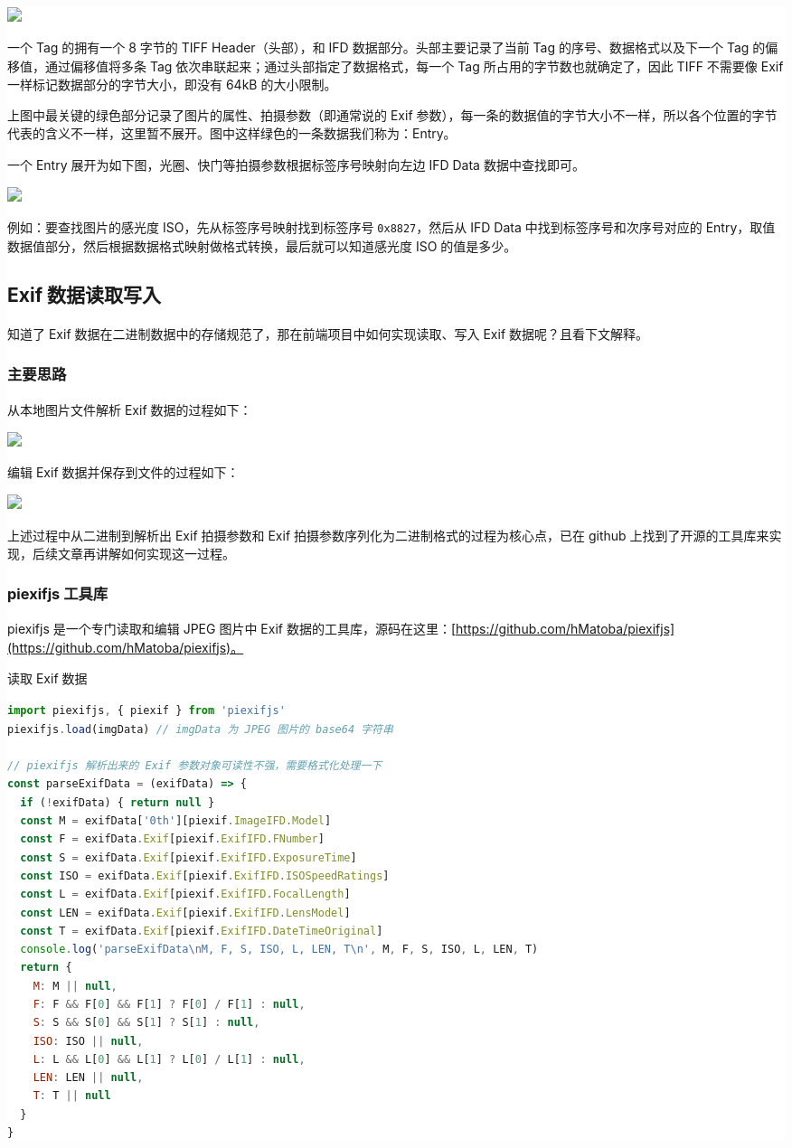 <img src="@imgs/2a7a0c0ad9fc9d7ef14c4f1edfd920ac.png">

一个 Tag 的拥有一个 8 字节的 TIFF Header（头部），和 IFD 数据部分。头部主要记录了当前 Tag 的序号、数据格式以及下一个 Tag 的偏移值，通过偏移值将多条 Tag 依次串联起来；通过头部指定了数据格式，每一个 Tag 所占用的字节数也就确定了，因此 TIFF 不需要像 Exif 一样标记数据部分的字节大小，即没有 64kB 的大小限制。

上图中最关键的绿色部分记录了图片的属性、拍摄参数（即通常说的 Exif 参数），每一条的数据值的字节大小不一样，所以各个位置的字节代表的含义不一样，这里暂不展开。图中这样绿色的一条数据我们称为：Entry。

一个 Entry 展开为如下图，光圈、快门等拍摄参数根据标签序号映射向左边 IFD Data 数据中查找即可。

<img src="@imgs/d7dde3494249cf63bad5bfa48801cac5.png">

例如：要查找图片的感光度 ISO，先从标签序号映射找到标签序号 `0x8827`，然后从 IFD Data 中找到标签序号和次序号对应的 Entry，取值数据值部分，然后根据数据格式映射做格式转换，最后就可以知道感光度 ISO 的值是多少。

## Exif 数据读取写入

知道了 Exif 数据在二进制数据中的存储规范了，那在前端项目中如何实现读取、写入 Exif 数据呢？且看下文解释。

### 主要思路

从本地图片文件解析 Exif 数据的过程如下：

<img src="@imgs/daa367b8022d3f4125119272d85dafb8.png">

编辑 Exif 数据并保存到文件的过程如下：

<img src="@imgs/69da6401e7c01214001fa6e249fccbfd.png">

上述过程中从二进制到解析出 Exif 拍摄参数和 Exif 拍摄参数序列化为二进制格式的过程为核心点，已在 github 上找到了开源的工具库来实现，后续文章再讲解如何实现这一过程。

### piexifjs 工具库

piexifjs 是一个专门读取和编辑 JPEG 图片中 Exif 数据的工具库，源码在这里：[https://github.com/hMatoba/piexifjs](https://github.com/hMatoba/piexifjs)。

读取 Exif 数据

```js
import piexifjs, { piexif } from 'piexifjs'
piexifjs.load(imgData) // imgData 为 JPEG 图片的 base64 字符串

// piexifjs 解析出来的 Exif 参数对象可读性不强，需要格式化处理一下
const parseExifData = (exifData) => {
  if (!exifData) { return null }
  const M = exifData['0th'][piexif.ImageIFD.Model]
  const F = exifData.Exif[piexif.ExifIFD.FNumber]
  const S = exifData.Exif[piexif.ExifIFD.ExposureTime]
  const ISO = exifData.Exif[piexif.ExifIFD.ISOSpeedRatings]
  const L = exifData.Exif[piexif.ExifIFD.FocalLength]
  const LEN = exifData.Exif[piexif.ExifIFD.LensModel]
  const T = exifData.Exif[piexif.ExifIFD.DateTimeOriginal]
  console.log('parseExifData\nM, F, S, ISO, L, LEN, T\n', M, F, S, ISO, L, LEN, T)
  return {
    M: M || null,
    F: F && F[0] && F[1] ? F[0] / F[1] : null,
    S: S && S[0] && S[1] ? S[1] : null,
    ISO: ISO || null,
    L: L && L[0] && L[1] ? L[0] / L[1] : null,
    LEN: LEN || null,
    T: T || null
  }
}
```
